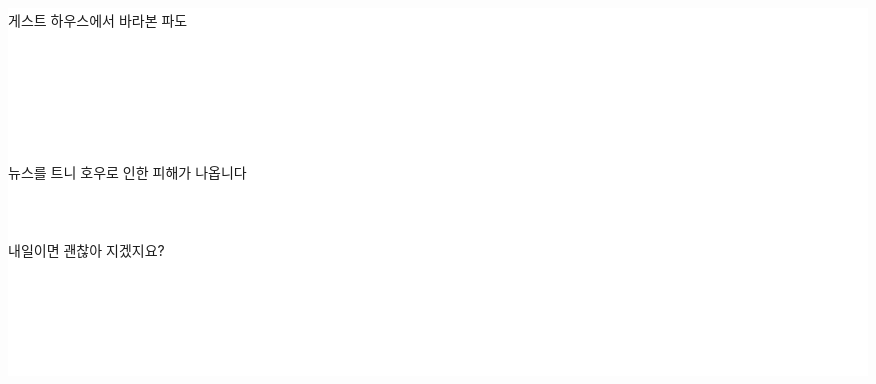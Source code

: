 <div class="se-module se-module-text"><p class="se-text-paragraph se-text-paragraph-align-" id="SE-221a9017-a530-11e9-99d3-598bad1c25e5" style="line-height:1.8;"><span class="se-fs- se-ff-" id="SE-221a9016-a530-11e9-99d3-cf008027a64b" style="">게스트 하우스에서 바라본 파도</span></p><p class="se-text-paragraph se-text-paragraph-align-" id="SE-221a9019-a530-11e9-99d3-a19b225751d5" style="line-height:1.8;"><span class="se-fs- se-ff-" id="SE-221a9018-a530-11e9-99d3-9bd826c546f8" style="">​</span></p><p class="se-text-paragraph se-text-paragraph-align-" id="SE-221a901b-a530-11e9-99d3-37fa2c4e04a7" style="line-height:1.8;"><span class="se-fs- se-ff-" id="SE-221a901a-a530-11e9-99d3-4d6900c9975d" style="">​</span></p></div>
</div>
</div>
</div> <div class="se-component se-image se-l-default" id="SE-46f339dd-a52c-11e9-99d3-4bbbcb08629d">
<div class="se-component-content se-component-content-fit">
<div class="se-section se-section-image se-l-default se-section-align-">
<a class="se-module se-module-image __se_image_link __se_link" data-linkdata='{"id" : "SE-46f339dd-a52c-11e9-99d3-4bbbcb08629d", "src" : "https://postfiles.pstatic.net/MjAxOTA3MTNfMjk5/MDAxNTYyOTk0NTc0ODc0.aFQAjitnaTUhFDd68f0UNzNkUvCIjHHxv9BW_U4_HxQg.PlE6j8HoticK0elkHotQaeNIve9_qsaSqe_xQAbYn2og.JPEG.dls32208/20190711_193021.jpg", "linkUse" : "false", "link" : ""}' data-linktype="img" href="#" onclick="return false;" style=" ">
<img alt="" class="se-image-resource" data-height="1600" data-lazy-src="https://postfiles.pstatic.net/MjAxOTA3MTNfMjk5/MDAxNTYyOTk0NTc0ODc0.aFQAjitnaTUhFDd68f0UNzNkUvCIjHHxv9BW_U4_HxQg.PlE6j8HoticK0elkHotQaeNIve9_qsaSqe_xQAbYn2og.JPEG.dls32208/20190711_193021.jpg?type=w966" data-width="900" src="https://postfiles.pstatic.net/MjAxOTA3MTNfMjk5/MDAxNTYyOTk0NTc0ODc0.aFQAjitnaTUhFDd68f0UNzNkUvCIjHHxv9BW_U4_HxQg.PlE6j8HoticK0elkHotQaeNIve9_qsaSqe_xQAbYn2og.JPEG.dls32208/20190711_193021.jpg?type=w80_blur"/>
</a> </div>
</div>
</div> <div class="se-component se-text se-l-default" id="SE-859dae1a-a52f-11e9-99d3-97d6c9ca78db">
<div class="se-component-content">
<div class="se-section se-section-text se-l-default">
<div class="se-module se-module-text"><p class="se-text-paragraph se-text-paragraph-align-" id="SE-221ade3d-a530-11e9-99d3-bdc5aa2868dc" style="line-height:1.8;"><span class="se-fs- se-ff-" id="SE-221ade3c-a530-11e9-99d3-95f88691caaa" style="">뉴스를 트니 호우로 인한 피해가 나옵니다</span></p><p class="se-text-paragraph se-text-paragraph-align-" id="SE-221ade3f-a530-11e9-99d3-eb2b08d845e6" style="line-height:1.8;"><span class="se-fs- se-ff-" id="SE-221ade3e-a530-11e9-99d3-f30aca47cae8" style="">​</span></p><p class="se-text-paragraph se-text-paragraph-align-" id="SE-221ade41-a530-11e9-99d3-833b49c7ab66" style="line-height:1.8;"><span class="se-fs- se-ff-" id="SE-221ade40-a530-11e9-99d3-b9af61eef3d8" style="">내일이면 괜찮아 지겠지요?</span></p><p class="se-text-paragraph se-text-paragraph-align-" id="SE-221ade43-a530-11e9-99d3-7fc460db0483" style="line-height:1.8;"><span class="se-fs- se-ff-" id="SE-221ade42-a530-11e9-99d3-75f71b0d049a" style="">​</span></p><p class="se-text-paragraph se-text-paragraph-align-" id="SE-221ade45-a530-11e9-99d3-eb4a5c5625a2" style="line-height:1.8;"><span class="se-fs- se-ff-" id="SE-221ade44-a530-11e9-99d3-21558afc8822" style="">​</span></p></div>
</div>
</div>
</div> <div class="se-component se-image se-l-default" id="SE-46f387fe-a52c-11e9-99d3-05b0405a9b5d">
<div class="se-component-content se-component-content-fit">
<div class="se-section se-section-image se-l-default se-section-align-">
<a class="se-module se-module-image __se_image_link __se_link" data-linkdata='{"id" : "SE-46f387fe-a52c-11e9-99d3-05b0405a9b5d", "src" : "https://postfiles.pstatic.net/MjAxOTA3MTNfOCAg/MDAxNTYyOTk0NTc2MjU3.0G3wvNSAzkbjFtAUA_WJLvcqCVojWXm_Eo4gG8Jd9lkg.d1dK5tRnRCKxya0UmgJw16-39L3Td5YHea5H_T8YldQg.JPEG.dls32208/20190711_211755.jpg", "linkUse" : "false", "link" : ""}' data-linktype="img" href="#" onclick="return false;" style=" ">
<img alt="" class="se-image-resource" data-height="1600" data-lazy-src="https://postfiles.pstatic.net/MjAxOTA3MTNfOCAg/MDAxNTYyOTk0NTc2MjU3.0G3wvNSAzkbjFtAUA_WJLvcqCVojWXm_Eo4gG8Jd9lkg.d1dK5tRnRCKxya0UmgJw16-39L3Td5YHea5H_T8YldQg.JPEG.dls32208/20190711_211755.jpg?type=w966" data-width="900" src="https://postfiles.pstatic.net/MjAxOTA3MTNfOCAg/MDAxNTYyOTk0NTc2MjU3.0G3wvNSAzkbjFtAUA_WJLvcqCVojWXm_Eo4gG8Jd9lkg.d1dK5tRnRCKxya0UmgJw16-39L3Td5YHea5H_T8YldQg.JPEG.dls32208/20190711_211755.jpg?type=w80_blur"/>
</a> </div>
</div>
</div> <div class="se-component se-text se-l-default" id="SE-9efa99ad-a52f-11e9-99d3-35d9821073ce">
<div class="se-component-content">
<div class="se-section se-section-text se-l-default">